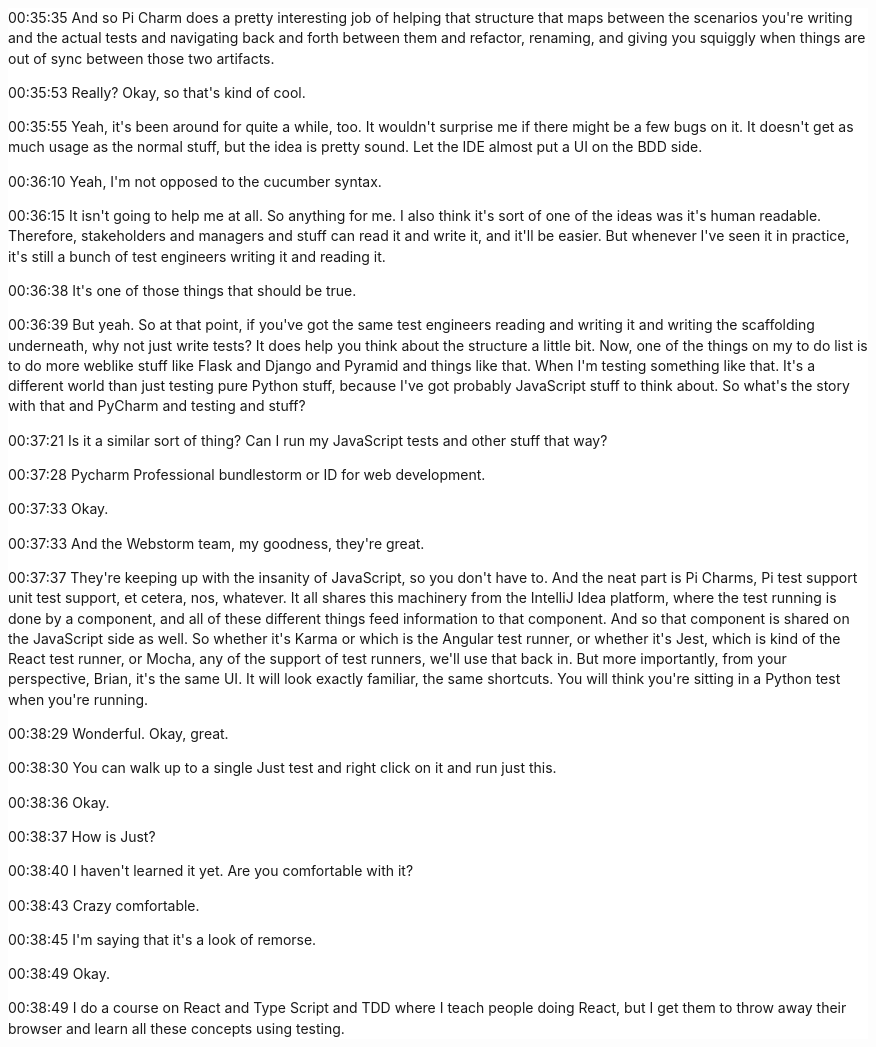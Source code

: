00:35:35 And so Pi Charm does a pretty interesting job of helping that structure that maps between the scenarios you're writing and the actual tests and navigating back and forth between them and refactor, renaming, and giving you squiggly when things are out of sync between those two artifacts.

00:35:53 Really? Okay, so that's kind of cool.

00:35:55 Yeah, it's been around for quite a while, too. It wouldn't surprise me if there might be a few bugs on it. It doesn't get as much usage as the normal stuff, but the idea is pretty sound. Let the IDE almost put a UI on the BDD side.

00:36:10 Yeah, I'm not opposed to the cucumber syntax.

00:36:15 It isn't going to help me at all. So anything for me. I also think it's sort of one of the ideas was it's human readable. Therefore, stakeholders and managers and stuff can read it and write it, and it'll be easier. But whenever I've seen it in practice, it's still a bunch of test engineers writing it and reading it.

00:36:38 It's one of those things that should be true.

00:36:39 But yeah. So at that point, if you've got the same test engineers reading and writing it and writing the scaffolding underneath, why not just write tests? It does help you think about the structure a little bit. Now, one of the things on my to do list is to do more weblike stuff like Flask and Django and Pyramid and things like that. When I'm testing something like that. It's a different world than just testing pure Python stuff, because I've got probably JavaScript stuff to think about. So what's the story with that and PyCharm and testing and stuff?

00:37:21 Is it a similar sort of thing? Can I run my JavaScript tests and other stuff that way?

00:37:28 Pycharm Professional bundlestorm or ID for web development.

00:37:33 Okay.

00:37:33 And the Webstorm team, my goodness, they're great.

00:37:37 They're keeping up with the insanity of JavaScript, so you don't have to. And the neat part is Pi Charms, Pi test support unit test support, et cetera, nos, whatever. It all shares this machinery from the IntelliJ Idea platform, where the test running is done by a component, and all of these different things feed information to that component. And so that component is shared on the JavaScript side as well. So whether it's Karma or which is the Angular test runner, or whether it's Jest, which is kind of the React test runner, or Mocha, any of the support of test runners, we'll use that back in. But more importantly, from your perspective, Brian, it's the same UI. It will look exactly familiar, the same shortcuts. You will think you're sitting in a Python test when you're running.

00:38:29 Wonderful. Okay, great.

00:38:30 You can walk up to a single Just test and right click on it and run just this.

00:38:36 Okay.

00:38:37 How is Just?

00:38:40 I haven't learned it yet. Are you comfortable with it?

00:38:43 Crazy comfortable.

00:38:45 I'm saying that it's a look of remorse.

00:38:49 Okay.

00:38:49 I do a course on React and Type Script and TDD where I teach people doing React, but I get them to throw away their browser and learn all these concepts using testing.
